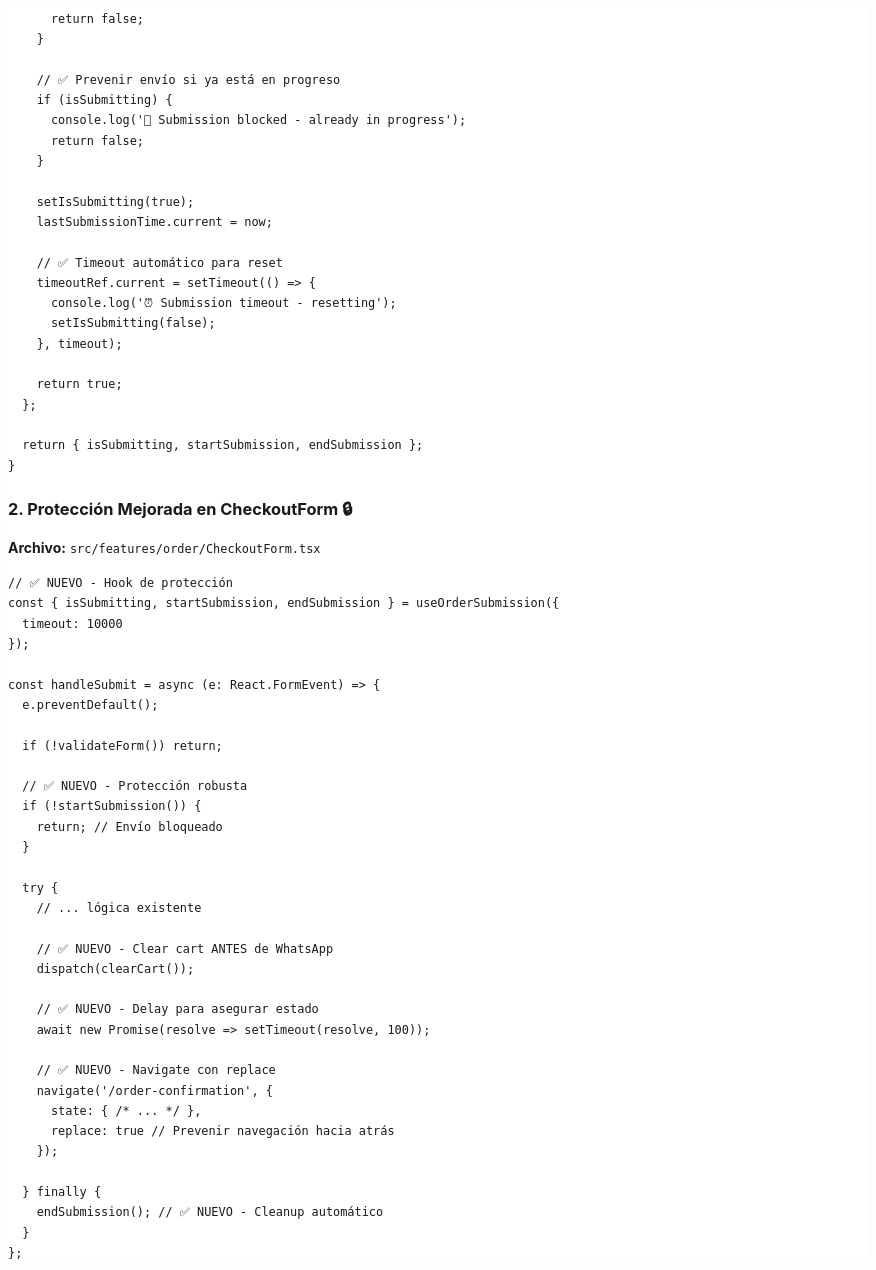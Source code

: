 ```tsx
      return false;
    }
    
    // ✅ Prevenir envío si ya está en progreso
    if (isSubmitting) {
      console.log('🔄 Submission blocked - already in progress');
      return false;
    }
    
    setIsSubmitting(true);
    lastSubmissionTime.current = now;
    
    // ✅ Timeout automático para reset
    timeoutRef.current = setTimeout(() => {
      console.log('⏰ Submission timeout - resetting');
      setIsSubmitting(false);
    }, timeout);
    
    return true;
  };
  
  return { isSubmitting, startSubmission, endSubmission };
}
```

### **2. Protección Mejorada en CheckoutForm** 🔒

**Archivo:** `src/features/order/CheckoutForm.tsx`

```tsx
// ✅ NUEVO - Hook de protección
const { isSubmitting, startSubmission, endSubmission } = useOrderSubmission({ 
  timeout: 10000 
});

const handleSubmit = async (e: React.FormEvent) => {
  e.preventDefault();
  
  if (!validateForm()) return;

  // ✅ NUEVO - Protección robusta
  if (!startSubmission()) {
    return; // Envío bloqueado
  }

  try {
    // ... lógica existente
    
    // ✅ NUEVO - Clear cart ANTES de WhatsApp
    dispatch(clearCart());
    
    // ✅ NUEVO - Delay para asegurar estado
    await new Promise(resolve => setTimeout(resolve, 100));
    
    // ✅ NUEVO - Navigate con replace
    navigate('/order-confirmation', { 
      state: { /* ... */ },
      replace: true // Prevenir navegación hacia atrás
    });

  } finally {
    endSubmission(); // ✅ NUEVO - Cleanup automático
  }
};
```